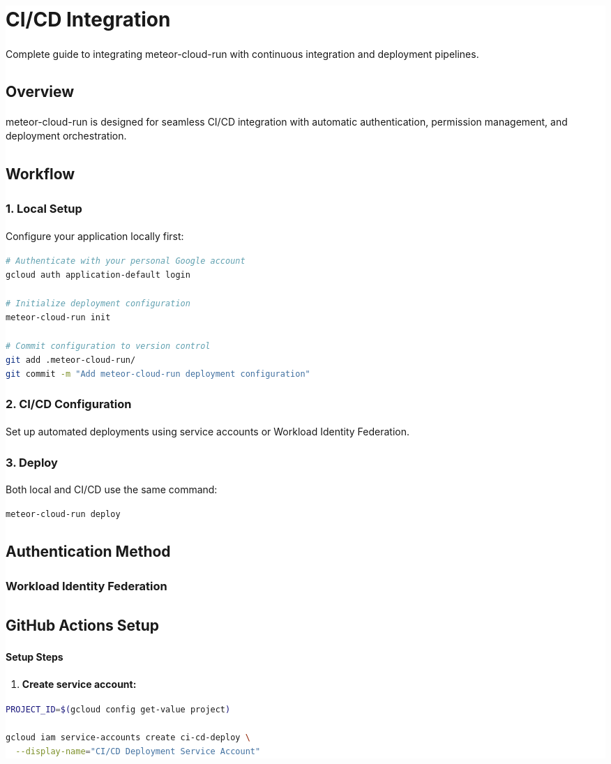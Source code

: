 # CI/CD Integration

Complete guide to integrating meteor-cloud-run with continuous integration and deployment pipelines.

## Overview

meteor-cloud-run is designed for seamless CI/CD integration with automatic authentication, permission management, and deployment orchestration.

## Workflow

### 1. Local Setup
Configure your application locally first:

```bash
# Authenticate with your personal Google account
gcloud auth application-default login

# Initialize deployment configuration
meteor-cloud-run init

# Commit configuration to version control
git add .meteor-cloud-run/
git commit -m "Add meteor-cloud-run deployment configuration"
```

### 2. CI/CD Configuration
Set up automated deployments using service accounts or Workload Identity Federation.

### 3. Deploy
Both local and CI/CD use the same command:
```bash
meteor-cloud-run deploy
```

## Authentication Method

### Workload Identity Federation

 

## GitHub Actions Setup

#### Setup Steps

1. **Create service account:**
```bash
PROJECT_ID=$(gcloud config get-value project)

gcloud iam service-accounts create ci-cd-deploy \
  --display-name="CI/CD Deployment Service Account"
```
